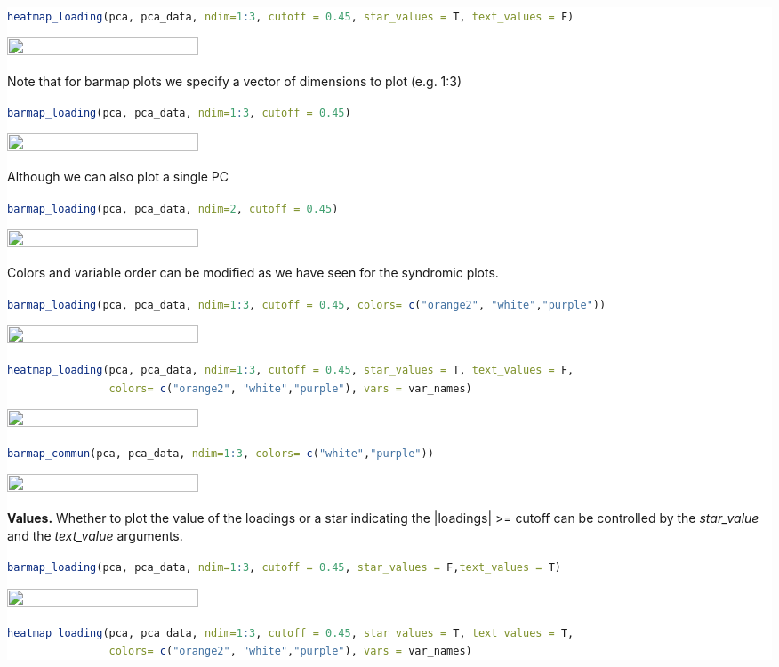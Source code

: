 
```r
heatmap_loading(pca, pca_data, ndim=1:3, cutoff = 0.45, star_values = T, text_values = F)
```

<img width="50%" height= "50%" src="./vignettes/figure/s plot 10-1.png">

Note that for barmap plots we specify a vector of dimensions to plot (e.g. 1:3)

```r
barmap_loading(pca, pca_data, ndim=1:3, cutoff = 0.45)
```
<img width="50%" height= "50%" src="./vignettes/figure/s plot 11-1.png">

Although we can also plot a single PC

```r
barmap_loading(pca, pca_data, ndim=2, cutoff = 0.45)
```

<img width="50%" height= "50%" src="./vignettes/figure/s plot 12-1.png">

Colors and variable order can be modified as we have seen for the syndromic plots.


```r
barmap_loading(pca, pca_data, ndim=1:3, cutoff = 0.45, colors= c("orange2", "white","purple"))
```

<img width="50%" height= "50%" src="./vignettes/figure/s plot 13-1.png">


```r
heatmap_loading(pca, pca_data, ndim=1:3, cutoff = 0.45, star_values = T, text_values = F,
                colors= c("orange2", "white","purple"), vars = var_names)
```

<img width="50%" height= "50%" src="./vignettes/figure/s plot 14-1.png">


```r
barmap_commun(pca, pca_data, ndim=1:3, colors= c("white","purple"))
```

<img width="50%" height= "50%" src="./vignettes/figure/s plot 15-1.png">

**Values.** Whether to plot the value of the loadings or a star indicating the |loadings| >= cutoff can be controlled by the *star_value* and the *text_value* arguments.


```r
barmap_loading(pca, pca_data, ndim=1:3, cutoff = 0.45, star_values = F,text_values = T)
```

<img width="50%" height= "50%" src="./vignettes/figure/s plot 16-1.png">


```r
heatmap_loading(pca, pca_data, ndim=1:3, cutoff = 0.45, star_values = T, text_values = T,
                colors= c("orange2", "white","purple"), vars = var_names)
```
